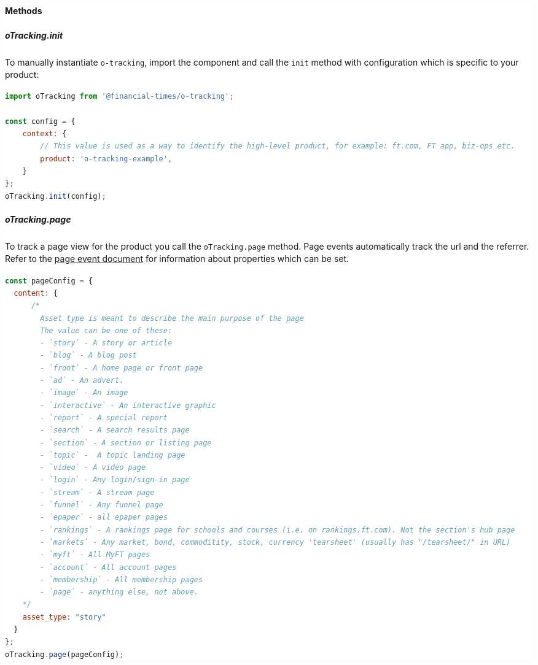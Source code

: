 #### Methods

##### oTracking.init

To manually instantiate `o-tracking`, import the component and call the `init` method with configuration which is specific to your product:

``` js
import oTracking from '@financial-times/o-tracking';

const config = {
    context: {
        // This value is used as a way to identify the high-level product, for example: ft.com, FT app, biz-ops etc.
        product: 'o-tracking-example',
    }
};
oTracking.init(config);
```

##### oTracking.page

To track a page view for the product you call the `oTracking.page` method.
Page events automatically track the url and the referrer. Refer to the [page event document](docs/event-parameters/page-view.md) for information about properties which can be set.
```js
const pageConfig = {
  content: {
      /*
        Asset type is meant to describe the main purpose of the page
        The value can be one of these:
        - `story` - A story or article
        - `blog` - A blog post
        - `front` - A home page or front page
        - `ad` - An advert.
        - `image` - An image
        - `interactive` - An interactive graphic
        - `report` - A special report
        - `search` - A search results page
        - `section` - A section or listing page
        - `topic` -  A topic landing page
        - `video` - A video page
        - `login` - Any login/sign-in page
        - `stream` - A stream page
        - `funnel` - Any funnel page
        - `epaper` - all epaper pages
        - `rankings` - A rankings page for schools and courses (i.e. on rankings.ft.com). Not the section's hub page
        - `markets` - Any market, bond, commoditity, stock, currency 'tearsheet' (usually has "/tearsheet/" in URL)
        - `myft` - All MyFT pages
        - `account` - All account pages
        - `membership` - All membership pages
        - `page` - anything else, not above.
    */
    asset_type: "story"
  }
};
oTracking.page(pageConfig);
```
